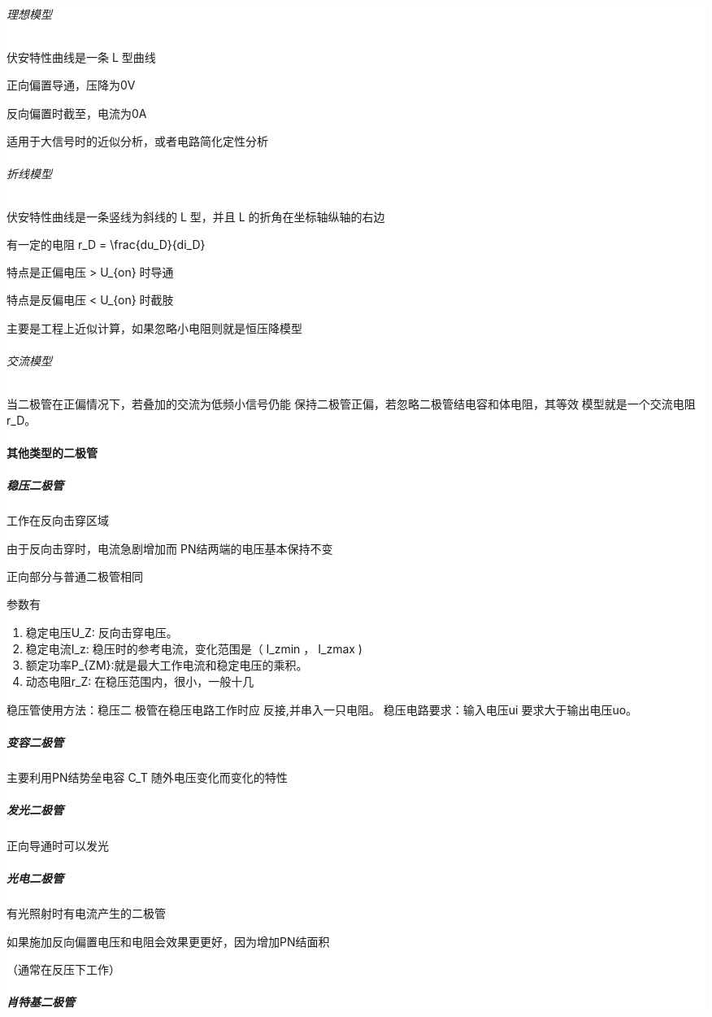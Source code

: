 ###### 理想模型

伏安特性曲线是一条 L 型曲线

正向偏置导通，压降为0V

反向偏置时截至，电流为0A

适用于大信号时的近似分析，或者电路简化定性分析

###### 折线模型

伏安特性曲线是一条竖线为斜线的 L 型，并且 L 的折角在坐标轴纵轴的右边

有一定的电阻 r_D = \frac{du_D}{di_D}

特点是正偏电压 > U_{on} 时导通

特点是反偏电压 < U_{on} 时截肢

主要是工程上近似计算，如果忽略小电阻则就是恒压降模型

###### 交流模型

当二极管在正偏情况下，若叠加的交流为低频小信号仍能 保持二极管正偏，若忽略二极管结电容和体电阻，其等效 模型就是一个交流电阻r_D。

#### 其他类型的二极管

##### 稳压二极管

工作在反向击穿区域

由于反向击穿时，电流急剧增加而 PN结两端的电压基本保持不变

正向部分与普通二极管相同

参数有

1. 稳定电压U_Z: 反向击穿电压。
2. 稳定电流I_z: 稳压时的参考电流，变化范围是（ I_zmin ， I_zmax ) 
3. 额定功率P_{ZM}:就是最大工作电流和稳定电压的乘积。 
4. 动态电阻r_Z: 在稳压范围内，很小，一般十几

稳压管使用方法：稳压二 极管在稳压电路工作时应 反接,并串入一只电阻。 稳压电路要求：输入电压ui 要求大于输出电压uo。

##### 变容二极管

主要利用PN结势垒电容 C_T 随外电压变化而变化的特性

##### 发光二极管

正向导通时可以发光

##### 光电二极管

有光照射时有电流产生的二极管

如果施加反向偏置电压和电阻会效果更更好，因为增加PN结面积

（通常在反压下工作）

##### 肖特基二极管
